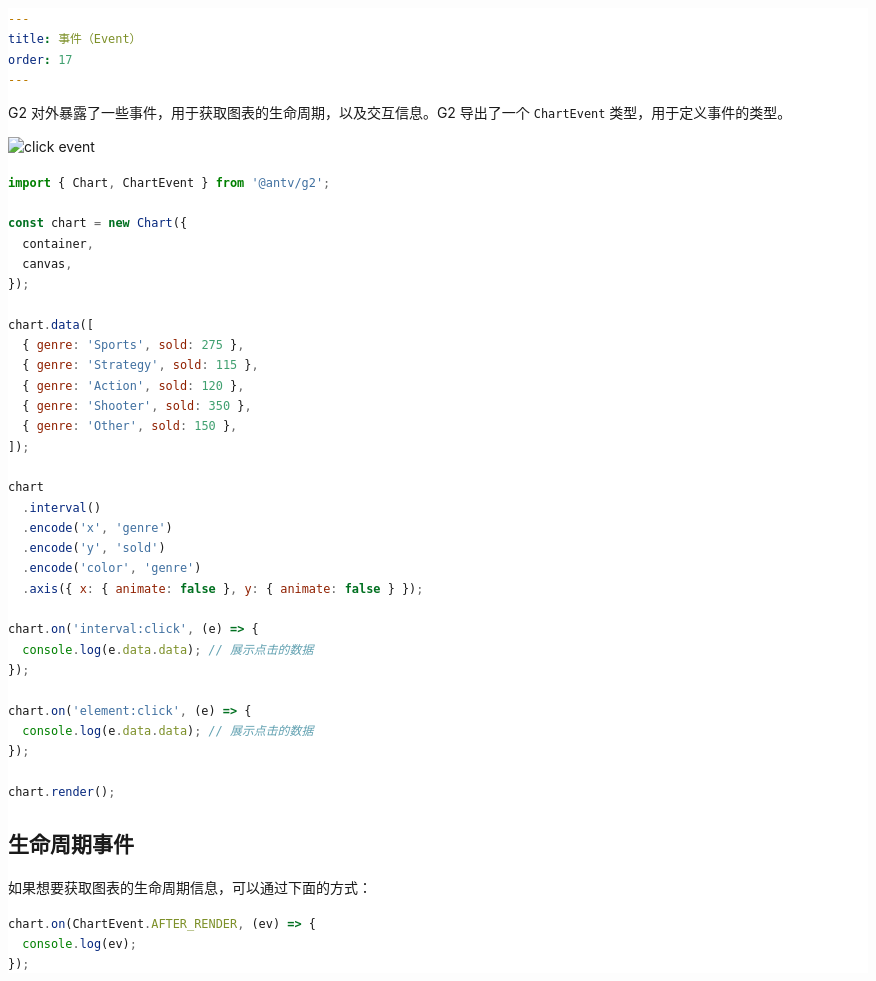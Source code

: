 ```yaml
---
title: 事件（Event）
order: 17
---
```


G2 对外暴露了一些事件，用于获取图表的生命周期，以及交互信息。G2 导出了一个 `ChartEvent` 类型，用于定义事件的类型。

<img alt="click event" src="https://mdn.alipayobjects.com/huamei_qa8qxu/afts/img/A*z61ZQ5DM5IUAAAAAAAAAAAAADmJ7AQ/original" width="800" />

```js
import { Chart, ChartEvent } from '@antv/g2';

const chart = new Chart({
  container,
  canvas,
});

chart.data([
  { genre: 'Sports', sold: 275 },
  { genre: 'Strategy', sold: 115 },
  { genre: 'Action', sold: 120 },
  { genre: 'Shooter', sold: 350 },
  { genre: 'Other', sold: 150 },
]);

chart
  .interval()
  .encode('x', 'genre')
  .encode('y', 'sold')
  .encode('color', 'genre')
  .axis({ x: { animate: false }, y: { animate: false } });

chart.on('interval:click', (e) => {
  console.log(e.data.data); // 展示点击的数据
});

chart.on('element:click', (e) => {
  console.log(e.data.data); // 展示点击的数据
});

chart.render();
```

## 生命周期事件

如果想要获取图表的生命周期信息，可以通过下面的方式：

```js
chart.on(ChartEvent.AFTER_RENDER, (ev) => {
  console.log(ev);
});
```
